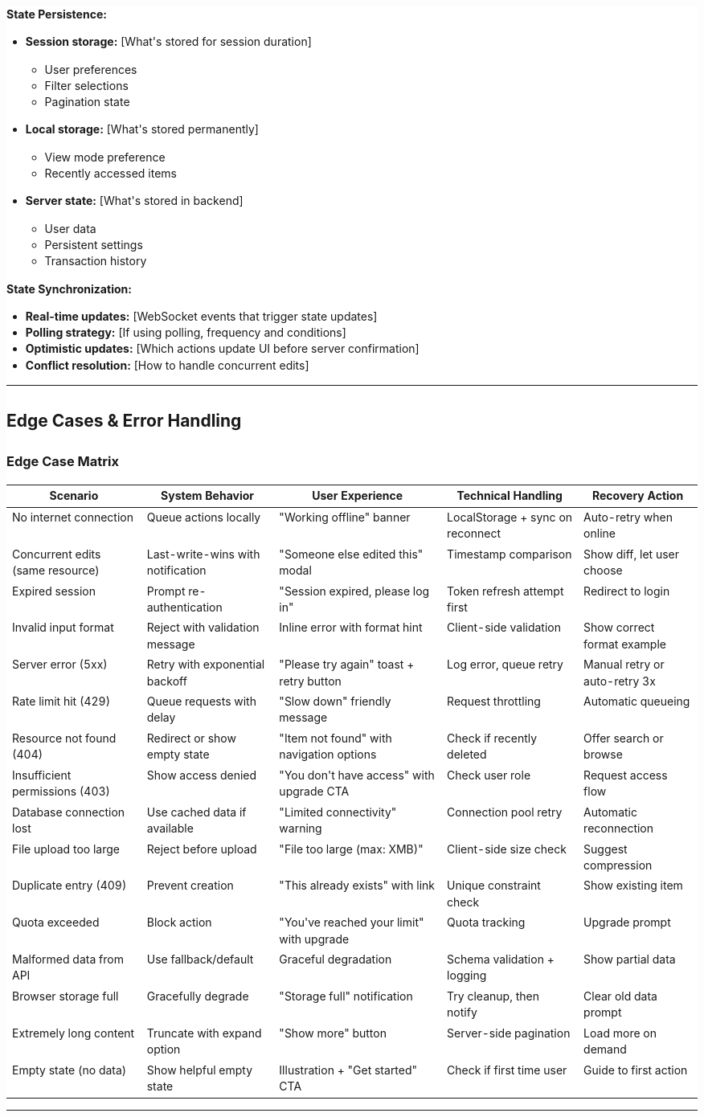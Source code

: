 **State Persistence:**

- **Session storage:** [What's stored for session duration]
  - User preferences
  - Filter selections
  - Pagination state
  
- **Local storage:** [What's stored permanently]
  - View mode preference
  - Recently accessed items
  
- **Server state:** [What's stored in backend]
  - User data
  - Persistent settings
  - Transaction history

**State Synchronization:**

- **Real-time updates:** [WebSocket events that trigger state updates]
- **Polling strategy:** [If using polling, frequency and conditions]
- **Optimistic updates:** [Which actions update UI before server confirmation]
- **Conflict resolution:** [How to handle concurrent edits]

---

## Edge Cases & Error Handling

### Edge Case Matrix

| Scenario | System Behavior | User Experience | Technical Handling | Recovery Action |
|----------|----------------|-----------------|-------------------|-----------------|
| No internet connection | Queue actions locally | "Working offline" banner | LocalStorage + sync on reconnect | Auto-retry when online |
| Concurrent edits (same resource) | Last-write-wins with notification | "Someone else edited this" modal | Timestamp comparison | Show diff, let user choose |
| Expired session | Prompt re-authentication | "Session expired, please log in" | Token refresh attempt first | Redirect to login |
| Invalid input format | Reject with validation message | Inline error with format hint | Client-side validation | Show correct format example |
| Server error (5xx) | Retry with exponential backoff | "Please try again" toast + retry button | Log error, queue retry | Manual retry or auto-retry 3x |
| Rate limit hit (429) | Queue requests with delay | "Slow down" friendly message | Request throttling | Automatic queueing |
| Resource not found (404) | Redirect or show empty state | "Item not found" with navigation options | Check if recently deleted | Offer search or browse |
| Insufficient permissions (403) | Show access denied | "You don't have access" with upgrade CTA | Check user role | Request access flow |
| Database connection lost | Use cached data if available | "Limited connectivity" warning | Connection pool retry | Automatic reconnection |
| File upload too large | Reject before upload | "File too large (max: XMB)" | Client-side size check | Suggest compression |
| Duplicate entry (409) | Prevent creation | "This already exists" with link | Unique constraint check | Show existing item |
| Quota exceeded | Block action | "You've reached your limit" with upgrade | Quota tracking | Upgrade prompt |
| Malformed data from API | Use fallback/default | Graceful degradation | Schema validation + logging | Show partial data |
| Browser storage full | Gracefully degrade | "Storage full" notification | Try cleanup, then notify | Clear old data prompt |
| Extremely long content | Truncate with expand option | "Show more" button | Server-side pagination | Load more on demand |
| Empty state (no data) | Show helpful empty state | Illustration + "Get started" CTA | Check if first time user | Guide to first action |

---